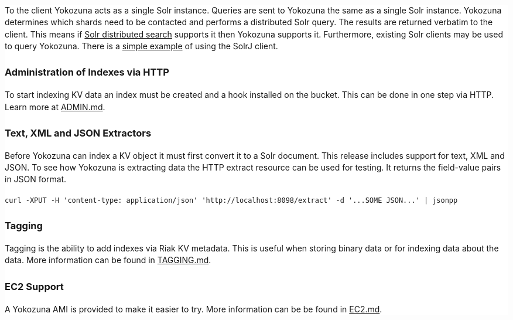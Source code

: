 To the client Yokozuna acts as a single Solr instance.  Queries are
sent to Yokozuna the same as a single Solr instance.  Yokozuna
determines which shards need to be contacted and performs a
distributed Solr query.  The results are returned verbatim to the
client.  This means if [Solr distributed search][sds] supports it then
Yokozuna supports it.  Furthermore, existing Solr clients may be used
to query Yokozuna.  There is a [simple example][se] of using the SolrJ
client.

### Administration of Indexes via HTTP

To start indexing KV data an index must be created and a hook
installed on the bucket.  This can be done in one step via HTTP.
Learn more at [ADMIN.md][admin].

### Text, XML and JSON Extractors

Before Yokozuna can index a KV object it must first convert it to a
Solr document.  This release includes support for text, XML and JSON.
To see how Yokozuna is extracting data the HTTP extract resource can
be used for testing.  It returns the field-value pairs in JSON format.

    curl -XPUT -H 'content-type: application/json' 'http://localhost:8098/extract' -d '...SOME JSON...' | jsonpp

### Tagging

Tagging is the ability to add indexes via Riak KV metadata.  This is
useful when storing binary data or for indexing data about the data.
More information can be found in [TAGGING.md][tagging].

### EC2 Support

A Yokozuna AMI is provided to make it easier to try.  More information
can be be found in [EC2.md][ec2].

[admin]: https://github.com/rzezeski/yokozuna/blob/7abbc3f7430373a58fdefaa65731759344e86cc7/docs/ADMIN.md

[ec2]: https://github.com/rzezeski/yokozuna/blob/7abbc3f7430373a58fdefaa65731759344e86cc7/docs/EC2.md

[sds]: http://wiki.apache.org/solr/DistributedSearch#Distributed_Searching_Limitations

[se]: https://github.com/rzezeski/yokozuna/blob/7abbc3f7430373a58fdefaa65731759344e86cc7/priv/java/com/basho/yokozuna/query/SimpleQueryExample.java

[tagging]: https://github.com/rzezeski/yokozuna/blob/7abbc3f7430373a58fdefaa65731759344e86cc7/docs/TAGGING.md


[146]: https://github.com/basho/yokozuna/issues/146
[211]: https://github.com/basho/yokozuna/issues/211
[218]: https://github.com/basho/yokozuna/issues/218
[248]: https://github.com/basho/yokozuna/issues/248
[270]: https://github.com/basho/yokozuna/issues/270
[292]: https://github.com/basho/yokozuna/issues/292
[312]: https://github.com/basho/yokozuna/issues/312
[316]: https://github.com/basho/yokozuna/issues/316n
[320]: https://github.com/basho/yokozuna/issues/320
[330]: https://github.com/basho/yokozuna/issues/330
[343]: https://github.com/basho/yokozuna/issues/343
[348]: https://github.com/basho/yokozuna/pull/348
[349]: https://github.com/basho/yokozuna/pull/349
[350]: https://github.com/basho/yokozuna/pull/350
[351]: https://github.com/basho/yokozuna/pull/351
[352]: https://github.com/basho/yokozuna/issues/352
[353]: https://github.com/basho/yokozuna/issues/353
[354]: https://github.com/basho/yokozuna/pull/354
[356]: https://github.com/basho/yokozuna/issues/356
[357]: https://github.com/basho/yokozuna/pull/357
[358]: https://github.com/basho/yokozuna/pull/358
[359]: https://github.com/basho/yokozuna/issues/359
[360]: https://github.com/basho/yokozuna/issues/360
[361]: https://github.com/basho/yokozuna/pull/361
[363]: https://github.com/basho/yokozuna/pull/363
[364]: https://github.com/basho/yokozuna/pull/364
[367]: https://github.com/basho/yokozuna/issues/367
[368]: https://github.com/basho/yokozuna/pull/368
[369]: https://github.com/basho/yokozuna/pull/369
[370]: https://github.com/basho/yokozuna/issues/370
[371]: https://github.com/basho/yokozuna/pull/371
[375]: https://github.com/basho/yokozuna/pull/375
[376]: https://github.com/basho/yokozuna/issues/376
[379]: https://github.com/basho/yokozuna/pull/379
[381]: https://github.com/basho/yokozuna/pull/381
[383]: https://github.com/basho/yokozuna/issues/383
[385]: https://github.com/basho/yokozuna/pull/385
[386]: https://github.com/basho/yokozuna/pull/386
[387]: https://github.com/basho/yokozuna/issues/387
[388]: https://github.com/basho/yokozuna/pull/388
[393]: https://github.com/basho/yokozuna/pull/393
[394]: https://github.com/basho/yokozuna/pull/394
[395]: https://github.com/basho/yokozuna/issues/395
[397]: https://github.com/basho/yokozuna/pull/397
[396]: https://github.com/basho/yokozuna/pull/396
[398]: https://github.com/basho/yokozuna/pull/398
[404]: https://github.com/basho/yokozuna/pull/404
[405]: https://github.com/basho/yokozuna/pull/405
[318]: https://github.com/basho/yokozuna/pull/318
[321]: https://github.com/basho/yokozuna/issues/321
[322]: https://github.com/basho/yokozuna/pull/322
[323]: https://github.com/basho/yokozuna/pull/323
[325]: https://github.com/basho/yokozuna/pull/325
[332]: https://github.com/basho/yokozuna/issues/332
[333]: https://github.com/basho/yokozuna/pull/333
[335]: https://github.com/basho/yokozuna/pull/335
[336]: https://github.com/basho/yokozuna/issues/336
[337]: https://github.com/basho/yokozuna/pull/337
[338]: https://github.com/basho/yokozuna/pull/338
[339]: https://github.com/basho/yokozuna/pull/339
[340]: https://github.com/basho/yokozuna/pull/340
[341]: https://github.com/basho/yokozuna/pull/341
[344]: https://github.com/basho/yokozuna/pull/344
[345]: https://github.com/basho/yokozuna/pull/345
[233]: https://github.com/basho/yokozuna/issues/233
[234]: https://github.com/basho/yokozuna/pull/234
[249]: https://github.com/basho/yokozuna/issues/249
[253]: https://github.com/basho/yokozuna/issues/253
[258]: https://github.com/basho/yokozuna/issues/258
[273]: https://github.com/basho/yokozuna/issues/273
[274]: https://github.com/basho/yokozuna/pull/274
[275]: https://github.com/basho/yokozuna/pull/275
[276]: https://github.com/basho/yokozuna/pull/276
[277]: https://github.com/basho/yokozuna/pull/277
[278]: https://github.com/basho/yokozuna/pull/278
[281]: https://github.com/basho/yokozuna/pull/281
[282]: https://github.com/basho/yokozuna/pull/282
[283]: https://github.com/basho/yokozuna/pull/283
[284]: https://github.com/basho/yokozuna/pull/284
[285]: https://github.com/basho/yokozuna/pull/285
[286]: https://github.com/basho/yokozuna/pull/286
[287]: https://github.com/basho/yokozuna/pull/287
[288]: https://github.com/basho/yokozuna/issues/288
[289]: https://github.com/basho/yokozuna/pull/289
[293]: https://github.com/basho/yokozuna/pull/293
[294]: https://github.com/basho/yokozuna/pull/294
[295]: https://github.com/basho/yokozuna/pull/295
[301]: https://github.com/basho/yokozuna/pull/301
[303]: https://github.com/basho/yokozuna/pull/303
[308]: https://github.com/basho/yokozuna/pull/308
[311]: https://github.com/basho/yokozuna/pull/311
[313]: https://github.com/basho/yokozuna/pull/313
[314]: https://github.com/basho/yokozuna/issues/314
[315]: https://github.com/basho/yokozuna/pull/315
[199]: https://github.com/basho/yokozuna/issues/199
[232]: https://github.com/basho/yokozuna/pull/232
[239]: https://github.com/basho/yokozuna/issues/239
[241]: https://github.com/basho/yokozuna/pull/241
[243]: https://github.com/basho/yokozuna/pull/243
[244]: https://github.com/basho/yokozuna/pull/244
[245]: https://github.com/basho/yokozuna/issues/245
[247]: https://github.com/basho/yokozuna/pull/247
[250]: https://github.com/basho/yokozuna/pull/250
[254]: https://github.com/basho/yokozuna/pull/254
[255]: https://github.com/basho/yokozuna/pull/255
[256]: https://github.com/basho/yokozuna/pull/256
[257]: https://github.com/basho/yokozuna/pull/257
[260]: https://github.com/basho/yokozuna/pull/260
[262]: https://github.com/basho/yokozuna/pull/262
[264]: https://github.com/basho/yokozuna/pull/264
[265]: https://github.com/basho/yokozuna/pull/265
[267]: https://github.com/basho/yokozuna/pull/267
[271]: https://github.com/basho/yokozuna/pull/271
[ADMIN]: https://github.com/basho/yokozuna/blob/develop/docs/ADMIN.md
[176]: https://github.com/basho/yokozuna/issues/176
[186]: https://github.com/basho/yokozuna/issues/186
[189]: https://github.com/basho/yokozuna/issues/189
[205]: https://github.com/basho/yokozuna/pull/205
[210]: https://github.com/basho/yokozuna/pull/210
[216]: https://github.com/basho/yokozuna/pull/216
[217]: https://github.com/basho/yokozuna/pull/217
[220]: https://github.com/basho/yokozuna/pull/220
[221]: https://github.com/basho/yokozuna/issues/221
[228]: https://github.com/basho/yokozuna/pull/228
[229]: https://github.com/basho/yokozuna/pull/229
[230]: https://github.com/basho/yokozuna/pull/230
[231]: https://github.com/basho/yokozuna/pull/231
[235]: https://github.com/basho/yokozuna/pull/235
[236]: https://github.com/basho/yokozuna/pull/236
[237]: https://github.com/basho/yokozuna/pull/237
[238]: https://github.com/basho/yokozuna/pull/238
[240]: https://github.com/basho/yokozuna/pull/240
[106]: https://github.com/basho/yokozuna/issues/106
[132]: https://github.com/basho/yokozuna/issues/132
[145]: https://github.com/basho/yokozuna/pull/145
[157]: https://github.com/basho/yokozuna/issues/157
[177]: https://github.com/basho/yokozuna/issues/177
[203]: https://github.com/basho/yokozuna/pull/203
[204]: https://github.com/basho/yokozuna/pull/204
[202]: https://github.com/basho/yokozuna/pull/202
[206]: https://github.com/basho/yokozuna/pull/206
[208]: https://github.com/basho/yokozuna/pull/208
[209]: https://github.com/basho/yokozuna/issues/209
[212]: https://github.com/basho/yokozuna/pull/212
[213]: https://github.com/basho/yokozuna/pull/213
[214]: https://github.com/basho/yokozuna/pull/214
[222]: https://github.com/basho/yokozuna/pull/222
[223]: https://github.com/basho/yokozuna/pull/223
[224]: https://github.com/basho/yokozuna/pull/224
[225]: https://github.com/basho/yokozuna/pull/225
[226]: https://github.com/basho/yokozuna/pull/226
[107]: https://github.com/basho/yokozuna/issues/107
[108]: https://github.com/basho/yokozuna/issues/108
[129]: https://github.com/basho/yokozuna/issues/129
[150]: https://github.com/basho/yokozuna/issues/150
[165]: https://github.com/basho/yokozuna/issues/165
[171]: https://github.com/basho/yokozuna/pull/171
[172]: https://github.com/basho/yokozuna/pull/172
[173]: https://github.com/basho/yokozuna/pull/173
[175]: https://github.com/basho/yokozuna/pull/175
[179]: https://github.com/basho/yokozuna/pull/179
[180]: https://github.com/basho/yokozuna/pull/180
[182]: https://github.com/basho/yokozuna/pull/182
[184]: https://github.com/basho/yokozuna/pull/184
[188]: https://github.com/basho/yokozuna/pull/188
[190]: https://github.com/basho/yokozuna/pull/190
[192]: https://github.com/basho/yokozuna/issues/192
[193]: https://github.com/basho/yokozuna/pull/193
[194]: https://github.com/basho/yokozuna/pull/194
[195]: https://github.com/basho/yokozuna/pull/195
[196]: https://github.com/basho/yokozuna/pull/196
[197]: https://github.com/basho/yokozuna/pull/197
[198]: https://github.com/basho/yokozuna/pull/198
[200]: https://github.com/basho/yokozuna/issues/200
[201]: https://github.com/basho/yokozuna/pull/201
[60]: https://github.com/basho/yokozuna/issues/60
[144]: https://github.com/basho/yokozuna/pull/144
[153]: https://github.com/basho/yokozuna/pull/153
[154]: https://github.com/basho/yokozuna/issues/154
[155]: https://github.com/basho/yokozuna/issues/155
[156]: https://github.com/basho/yokozuna/issues/156
[158]: https://github.com/basho/yokozuna/pull/158
[159]: https://github.com/basho/yokozuna/pull/159
[161]: https://github.com/basho/yokozuna/pull/161
[162]: https://github.com/basho/yokozuna/pull/162
[163]: https://github.com/basho/yokozuna/pull/163
[164]: https://github.com/basho/yokozuna/pull/164
[166]: https://github.com/basho/yokozuna/pull/166
[167]: https://github.com/basho/yokozuna/pull/167
[169]: https://github.com/basho/yokozuna/pull/169
[kv-596]: https://github.com/basho/riak_kv/pull/596
[kv-654]: https://github.com/basho/riak_kv/pull/654
[pb-51]: https://github.com/basho/riak_pb/pull/51
[riak-375]: https://github.com/basho/riak/pull/375
[riakc-112]: https://github.com/basho/riak-erlang-client/pull/112
[40]: https://github.com/basho/yokozuna/issues/40
[126]: https://github.com/basho/yokozuna/issues/126
[134]: https://github.com/basho/yokozuna/issues/134
[136]: https://github.com/basho/yokozuna/pull/136
[137]: https://github.com/basho/yokozuna/pull/137
[138]: https://github.com/basho/yokozuna/pull/138
[139]: https://github.com/basho/yokozuna/issues/139
[140]: https://github.com/basho/yokozuna/pull/140
[147]: https://github.com/basho/yokozuna/pull/147
[148]: https://github.com/basho/yokozuna/pull/148
[149]: https://github.com/basho/yokozuna/pull/149
[151]: https://github.com/basho/yokozuna/pull/151
[152]: https://github.com/basho/yokozuna/pull/152
[19]: https://github.com/basho/yokozuna/issues/19
[48]: https://github.com/basho/yokozuna/pull/48
[57]: https://github.com/basho/yokozuna/pull/57
[72]: https://github.com/basho/yokozuna/issues/72
[90]: https://github.com/basho/yokozuna/pull/90
[91]: https://github.com/basho/yokozuna/issues/91
[111]: https://github.com/basho/yokozuna/pull/111
[112]: https://github.com/basho/yokozuna/pull/112
[116]: https://github.com/basho/yokozuna/pull/116
[117]: https://github.com/basho/yokozuna/pull/117
[118]: https://github.com/basho/yokozuna/pull/118
[119]: https://github.com/basho/yokozuna/pull/119
[120]: https://github.com/basho/yokozuna/pull/120
[121]: https://github.com/basho/yokozuna/issues/121
[122]: https://github.com/basho/yokozuna/pull/122
[124]: https://github.com/basho/yokozuna/issues/124
[127]: https://github.com/basho/yokozuna/pull/127
[128]: https://github.com/basho/yokozuna/pull/128
[133]: https://github.com/basho/yokozuna/pull/133
[s430]: http://lucene.apache.org/solr/4_3_0/changes/Changes.html
[37]: https://github.com/basho/yokozuna/pull/37
[38]: https://github.com/basho/yokozuna/pull/38
[56]: https://github.com/basho/yokozuna/pull/56
[58]: https://github.com/basho/yokozuna/pull/58
[59]: https://github.com/basho/yokozuna/pull/59
[64]: https://github.com/basho/yokozuna/pull/64
[66]: https://github.com/basho/yokozuna/pull/66
[79]: https://github.com/basho/yokozuna/pull/79
[86]: https://github.com/basho/yokozuna/pull/86
[88]: https://github.com/basho/yokozuna/pull/88
[89]: https://github.com/basho/yokozuna/pull/89
[92]: https://github.com/basho/yokozuna/pull/92
[93]: https://github.com/basho/yokozuna/pull/93
[94]: https://github.com/basho/yokozuna/pull/94
[95]: https://github.com/basho/yokozuna/pull/95
[96]: https://github.com/basho/yokozuna/pull/96
[97]: https://github.com/basho/yokozuna/pull/97
[99]: https://github.com/basho/yokozuna/pull/99
[100]: https://github.com/basho/yokozuna/pull/100
[101]: https://github.com/basho/yokozuna/pull/101
[102]: https://github.com/basho/yokozuna/pull/102
[103]: https://github.com/basho/yokozuna/pull/103
[104]: https://github.com/basho/yokozuna/pull/104
[109]: https://github.com/basho/yokozuna/pull/109
[113]: https://github.com/basho/yokozuna/pull/113
[114]: https://github.com/basho/yokozuna/pull/114
[115]: https://github.com/basho/yokozuna/pull/115
[YZ-15]: https://github.com/basho/yokozuna/pull/15
[YZ-36]: https://github.com/basho/yokozuna/pull/36
[YZ-47]: https://github.com/basho/yokozuna/pull/47
[YZ-49]: https://github.com/basho/yokozuna/pull/49
[YZ-50]: https://github.com/basho/yokozuna/pull/50
[YZ-51]: https://github.com/basho/yokozuna/pull/51
[YZ-52]: https://github.com/basho/yokozuna/pull/52
[YZ-69]: https://github.com/basho/yokozuna/pull/69
[YZ-71]: https://github.com/basho/yokozuna/pull/71
[YZ-74]: https://github.com/basho/yokozuna/pull/74
[YZ-76]: https://github.com/basho/yokozuna/pull/76
[YZ-78]: https://github.com/basho/yokozuna/pull/78
[YZ-80]: https://github.com/basho/yokozuna/pull/80
[YZ-81]: https://github.com/basho/yokozuna/pull/81
[YZ-82]: https://github.com/basho/yokozuna/pull/81
[YZ-83]: https://github.com/basho/yokozuna/pull/83
[acf462]: https://github.com/basho/yokozuna/commit/acf4627992053f7b08859d885bf6710ba47d3b77
[1e870a]: https://github.com/basho/yokozuna/commit/1e870a6178119e32215a986391fef4e3fc762bdb
[52e56c]: https://github.com/basho/yokozuna/commit/52e56cd4199ea89fb0d8ffe005a491b57bfa9b9e
[01f4e6]: https://github.com/basho/yokozuna/commit/01f4e66f45a83d676f3d4dde4b31484b6474fd18
[solr-420]: http://lucene.apache.org/solr/4_2_0/changes/Changes.html
[yz_basho]: https://github.com/basho/yokozuna
[yz_26]: https://github.com/basho/yokozuna/pull/26
[yz_65]: https://github.com/basho/yokozuna/pull/65
[SOLR-4509]: https://issues.apache.org/jira/browse/SOLR-4509
[d32a20]: https://github.com/rzezeski/yokozuna/commit/d32a20c26eb8fc092c71dbc3879552433a9930b5
[9e7e4f]: https://github.com/rzezeski/yokozuna/commit/9e7e4f4577575ce4d1f5e8b9356d46f0f787b5c9
[74492c]: https://github.com/rzezeski/yokozuna/commit/74492cd86e27aa3d18c159194734466c6f67b29a
[510d30]: https://github.com/rzezeski/yokozuna/commit/510d30d7beea3d4a7cca2b0b327f171567b0042c
[892bf5]: https://github.com/rzezeski/yokozuna/commit/892bf585d0bbece6c305b0251f5820926b8e224d
[7a2167]: https://github.com/rzezeski/yokozuna/commit/7a21679a28087f2222261c70958d7eeb06cbdb65
[yz_14]: https://github.com/rzezeski/yokozuna/pull/14
[yz_30]: https://github.com/rzezeski/yokozuna/pull/30
[yz_31]: https://github.com/rzezeski/yokozuna/pull/33
[yz_33]: https://github.com/rzezeski/yokozuna/pull/33
[yz_39]: https://github.com/rzezeski/yokozuna/pull/39
[yz_42]: https://github.com/rzezeski/yokozuna/pull/42
[yz_45]: https://github.com/rzezeski/yokozuna/pull/45
[yz_61]: https://github.com/rzezeski/yokozuna/pull/61
[solr41_relnotes]: http://lucene.apache.org/solr/4_1_0/changes/Changes.html
[rr]: http://docs.basho.com/riak/latest/references/appendices/concepts/Riak-Glossary/#Read-Repair
[yz_aae]: https://github.com/rzezeski/yokozuna/commit/7a32c6fce7b3d30de0f5f3f0d7a9a6ac29460f9f
[allow_mult]: http://docs.basho.com/riak/latest/references/appendices/concepts/Vector-Clocks/#Siblings
[yz_4]: https://github.com/rzezeski/yokozuna/pull/4
[yz_16]: https://github.com/rzezeski/yokozuna/pull/16
[3bff0c]: https://github.com/rzezeski/yokozuna/commit/3bff0c3a1407f5054838437ba534ae422c9d3bb5
[ab1303]: https://github.com/rzezeski/yokozuna/commit/ab130361f36e0f2f1b1307d5b99060a2c01d5648
[f2d798]: https://github.com/rzezeski/yokozuna/commit/f2d798c25b43dad820bdde7995c4219a2d892622
[yz_18]: https://github.com/rzezeski/yokozuna/issues/18
[yz_23]: https://github.com/rzezeski/yokozuna/issues/23
[yz_29]: https://github.com/rzezeski/yokozuna/issues/29